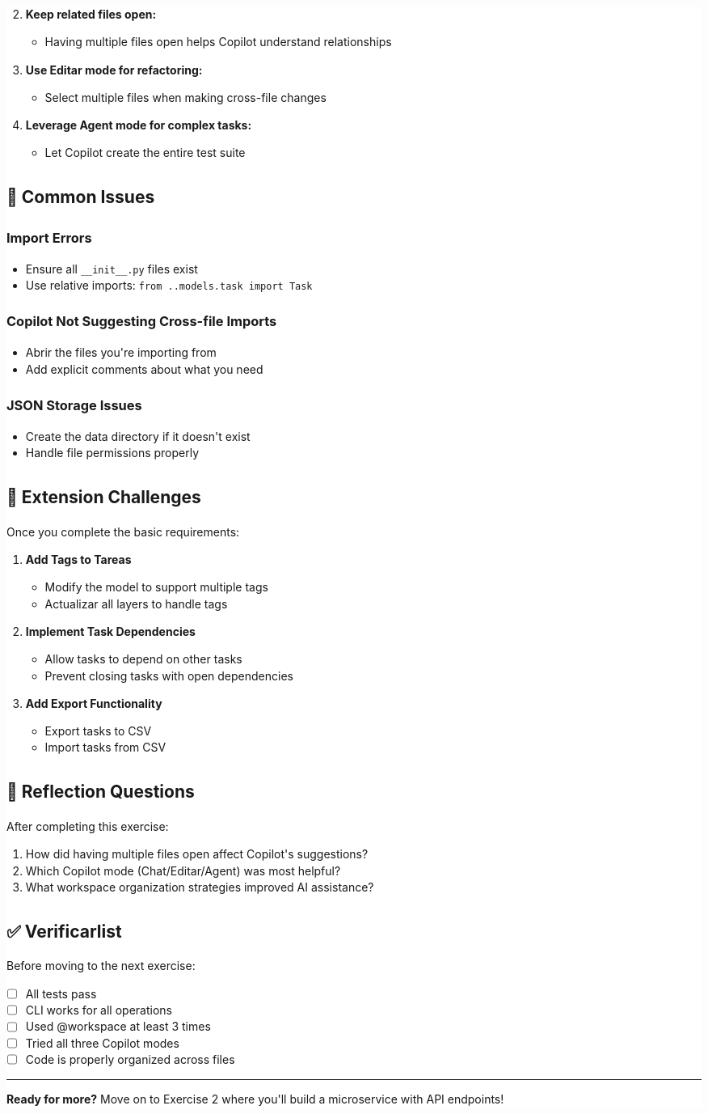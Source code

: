 2. **Keep related files open:**
   - Having multiple files open helps Copilot understand relationships

3. **Use Editar mode for refactoring:**
   - Select multiple files when making cross-file changes

4. **Leverage Agent mode for complex tasks:**
   - Let Copilot create the entire test suite

## 🐛 Common Issues

### Import Errors
- Ensure all `__init__.py` files exist
- Use relative imports: `from ..models.task import Task`

### Copilot Not Suggesting Cross-file Imports
- Abrir the files you're importing from
- Add explicit comments about what you need

### JSON Storage Issues
- Create the data directory if it doesn't exist
- Handle file permissions properly

## 🚀 Extension Challenges

Once you complete the basic requirements:

1. **Add Tags to Tareas**
   - Modify the model to support multiple tags
   - Actualizar all layers to handle tags

2. **Implement Task Dependencies**
   - Allow tasks to depend on other tasks
   - Prevent closing tasks with open dependencies

3. **Add Export Functionality**
   - Export tasks to CSV
   - Import tasks from CSV

## 📝 Reflection Questions

After completing this exercise:
1. How did having multiple files open affect Copilot's suggestions?
2. Which Copilot mode (Chat/Editar/Agent) was most helpful?
3. What workspace organization strategies improved AI assistance?

## ✅ Verificarlist

Before moving to the next exercise:
- [ ] All tests pass
- [ ] CLI works for all operations
- [ ] Used @workspace at least 3 times
- [ ] Tried all three Copilot modes
- [ ] Code is properly organized across files

---

**Ready for more?** Move on to Exercise 2 where you'll build a microservice with API endpoints!